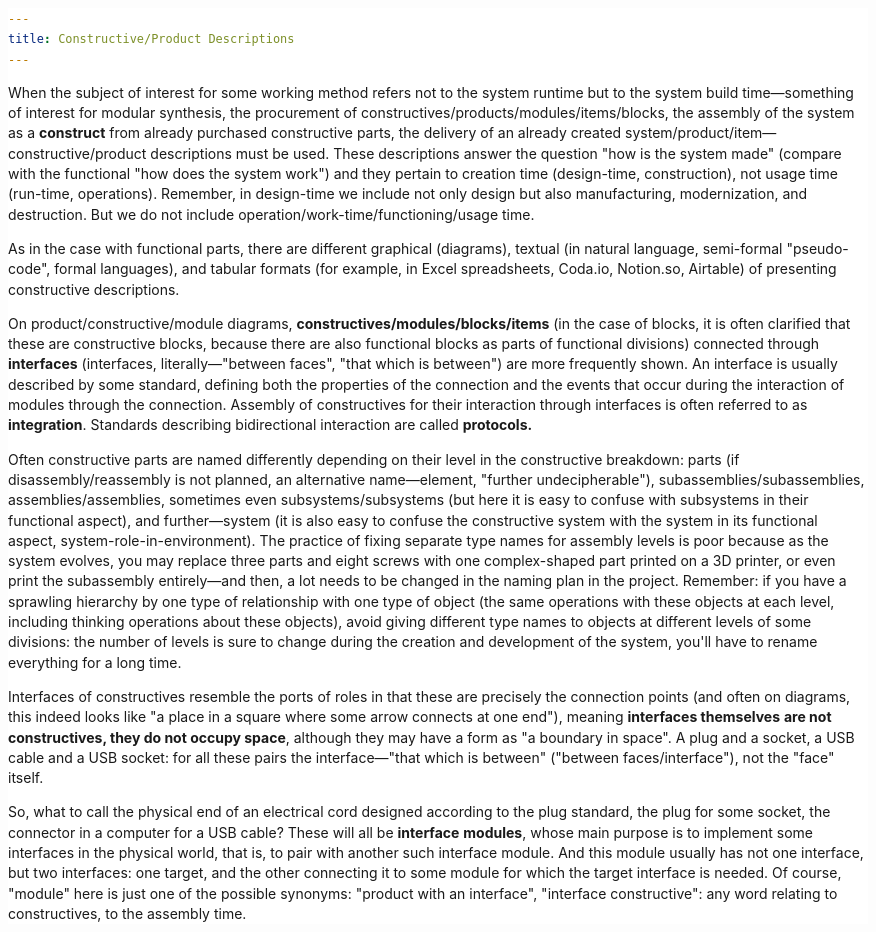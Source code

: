 ```yaml
---
title: Constructive/Product Descriptions
---
```


When the subject of interest for some working method refers not to the system runtime but to the system build time—something of interest for modular synthesis, the procurement of constructives/products/modules/items/blocks, the assembly of the system as a **construct** from already purchased constructive parts, the delivery of an already created system/product/item—constructive/product descriptions must be used. These descriptions answer the question "how is the system made" (compare with the functional "how does the system work") and they pertain to creation time (design-time, construction), not usage time (run-time, operations). Remember, in design-time we include not only design but also manufacturing, modernization, and destruction. But we do not include operation/work-time/functioning/usage time.

As in the case with functional parts, there are different graphical (diagrams), textual (in natural language, semi-formal "pseudo-code", formal languages), and tabular formats (for example, in Excel spreadsheets, Coda.io, Notion.so, Airtable) of presenting constructive descriptions.

On product/constructive/module diagrams, **constructives/modules/blocks/items** (in the case of blocks, it is often clarified that these are constructive blocks, because there are also functional blocks as parts of functional divisions) connected through **interfaces** (interfaces, literally—"between faces", "that which is between") are more frequently shown. An interface is usually described by some standard, defining both the properties of the connection and the events that occur during the interaction of modules through the connection. Assembly of constructives for their interaction through interfaces is often referred to as **integration**. Standards describing bidirectional interaction are called **protocols.**

Often constructive parts are named differently depending on their level in the constructive breakdown: parts (if disassembly/reassembly is not planned, an alternative name—element, "further undecipherable"), subassemblies/subassemblies, assemblies/assemblies, sometimes even subsystems/subsystems (but here it is easy to confuse with subsystems in their functional aspect), and further—system (it is also easy to confuse the constructive system with the system in its functional aspect, system-role-in-environment). The practice of fixing separate type names for assembly levels is poor because as the system evolves, you may replace three parts and eight screws with one complex-shaped part printed on a 3D printer, or even print the subassembly entirely—and then, a lot needs to be changed in the naming plan in the project. Remember: if you have a sprawling hierarchy by one type of relationship with one type of object (the same operations with these objects at each level, including thinking operations about these objects), avoid giving different type names to objects at different levels of some divisions: the number of levels is sure to change during the creation and development of the system, you'll have to rename everything for a long time.

Interfaces of constructives resemble the ports of roles in that these are precisely the connection points (and often on diagrams, this indeed looks like "a place in a square where some arrow connects at one end"), meaning **interfaces themselves** **are not constructives, they do not occupy space**, although they may have a form as "a boundary in space". A plug and a socket, a USB cable and a USB socket: for all these pairs the interface—"that which is between" ("between faces/interface"), not the "face" itself.

So, what to call the physical end of an electrical cord designed according to the plug standard, the plug for some socket, the connector in a computer for a USB cable? These will all be **interface** **modules**, whose main purpose is to implement some interfaces in the physical world, that is, to pair with another such interface module. And this module usually has not one interface, but two interfaces: one target, and the other connecting it to some module for which the target interface is needed. Of course, "module" here is just one of the possible synonyms: "product with an interface", "interface constructive": any word relating to constructives, to the assembly time.

